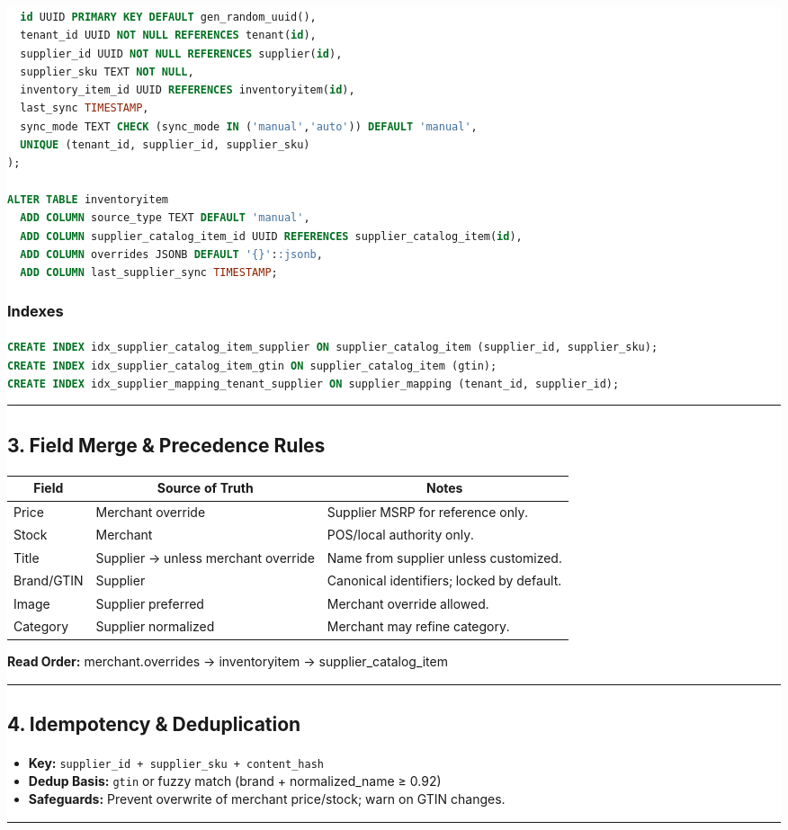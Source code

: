 ```sql
  id UUID PRIMARY KEY DEFAULT gen_random_uuid(),
  tenant_id UUID NOT NULL REFERENCES tenant(id),
  supplier_id UUID NOT NULL REFERENCES supplier(id),
  supplier_sku TEXT NOT NULL,
  inventory_item_id UUID REFERENCES inventoryitem(id),
  last_sync TIMESTAMP,
  sync_mode TEXT CHECK (sync_mode IN ('manual','auto')) DEFAULT 'manual',
  UNIQUE (tenant_id, supplier_id, supplier_sku)
);

ALTER TABLE inventoryitem
  ADD COLUMN source_type TEXT DEFAULT 'manual',
  ADD COLUMN supplier_catalog_item_id UUID REFERENCES supplier_catalog_item(id),
  ADD COLUMN overrides JSONB DEFAULT '{}'::jsonb,
  ADD COLUMN last_supplier_sync TIMESTAMP;
```

### Indexes
```sql
CREATE INDEX idx_supplier_catalog_item_supplier ON supplier_catalog_item (supplier_id, supplier_sku);
CREATE INDEX idx_supplier_catalog_item_gtin ON supplier_catalog_item (gtin);
CREATE INDEX idx_supplier_mapping_tenant_supplier ON supplier_mapping (tenant_id, supplier_id);
```

---

## 3. Field Merge & Precedence Rules
| Field | Source of Truth | Notes |
|------|------------------|-------|
| Price | Merchant override | Supplier MSRP for reference only. |
| Stock | Merchant | POS/local authority only. |
| Title | Supplier → unless merchant override | Name from supplier unless customized. |
| Brand/GTIN | Supplier | Canonical identifiers; locked by default. |
| Image | Supplier preferred | Merchant override allowed. |
| Category | Supplier normalized | Merchant may refine category. |

**Read Order:** merchant.overrides → inventoryitem → supplier_catalog_item

---

## 4. Idempotency & Deduplication
- **Key:** `supplier_id + supplier_sku + content_hash`
- **Dedup Basis:** `gtin` or fuzzy match (brand + normalized_name ≥ 0.92)
- **Safeguards:** Prevent overwrite of merchant price/stock; warn on GTIN changes.

---
